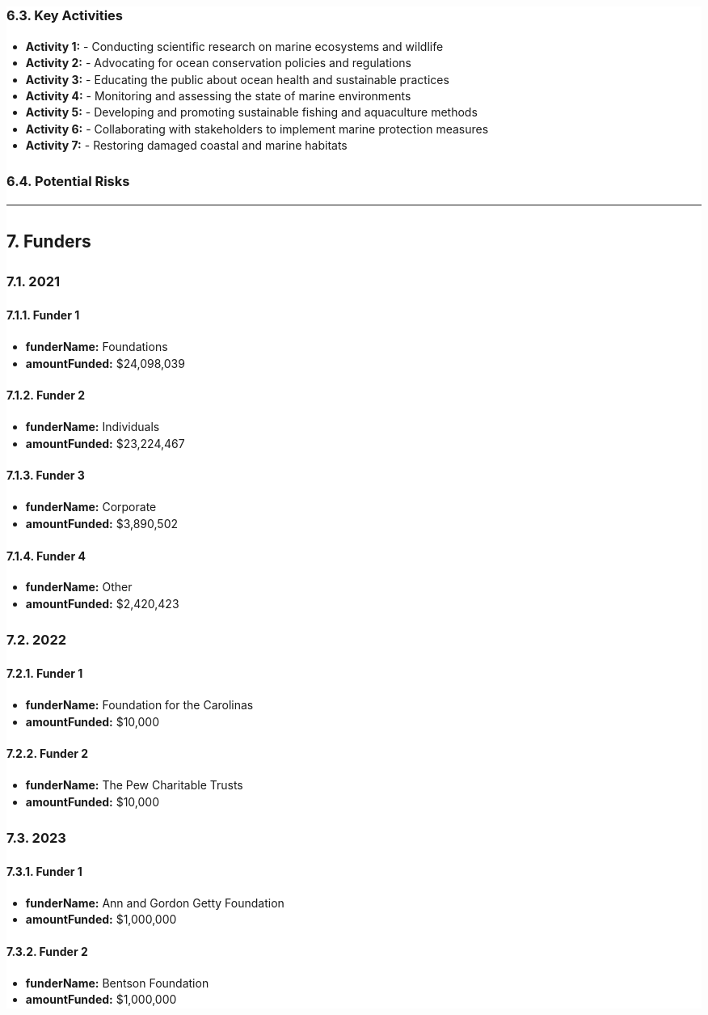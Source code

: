 ### 6.3. Key Activities
- **Activity 1:** - Conducting scientific research on marine ecosystems and wildlife
- **Activity 2:** - Advocating for ocean conservation policies and regulations
- **Activity 3:** - Educating the public about ocean health and sustainable practices
- **Activity 4:** - Monitoring and assessing the state of marine environments
- **Activity 5:** - Developing and promoting sustainable fishing and aquaculture methods
- **Activity 6:** - Collaborating with stakeholders to implement marine protection measures
- **Activity 7:** - Restoring damaged coastal and marine habitats

### 6.4. Potential Risks

---

## 7. Funders
### 7.1. 2021
#### 7.1.1. Funder 1
- **funderName:** Foundations
- **amountFunded:** $24,098,039

#### 7.1.2. Funder 2
- **funderName:** Individuals
- **amountFunded:** $23,224,467

#### 7.1.3. Funder 3
- **funderName:** Corporate
- **amountFunded:** $3,890,502

#### 7.1.4. Funder 4
- **funderName:** Other
- **amountFunded:** $2,420,423

### 7.2. 2022
#### 7.2.1. Funder 1
- **funderName:** Foundation for the Carolinas
- **amountFunded:** $10,000

#### 7.2.2. Funder 2
- **funderName:** The Pew Charitable Trusts
- **amountFunded:** $10,000

### 7.3. 2023
#### 7.3.1. Funder 1
- **funderName:** Ann and Gordon Getty Foundation
- **amountFunded:** $1,000,000

#### 7.3.2. Funder 2
- **funderName:** Bentson Foundation
- **amountFunded:** $1,000,000
